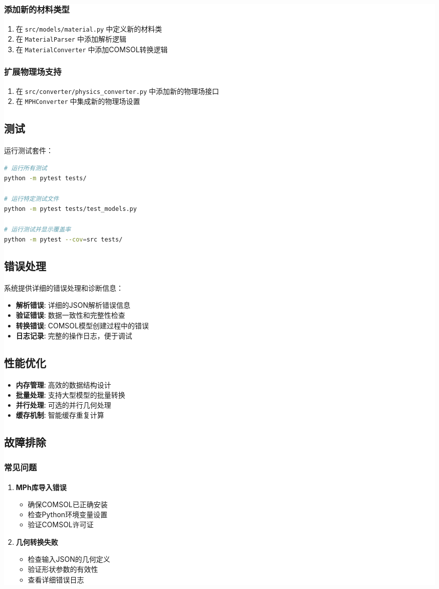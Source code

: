 ### 添加新的材料类型

1. 在 `src/models/material.py` 中定义新的材料类
2. 在 `MaterialParser` 中添加解析逻辑
3. 在 `MaterialConverter` 中添加COMSOL转换逻辑

### 扩展物理场支持

1. 在 `src/converter/physics_converter.py` 中添加新的物理场接口
2. 在 `MPHConverter` 中集成新的物理场设置

## 测试

运行测试套件：

```bash
# 运行所有测试
python -m pytest tests/

# 运行特定测试文件
python -m pytest tests/test_models.py

# 运行测试并显示覆盖率
python -m pytest --cov=src tests/
```

## 错误处理

系统提供详细的错误处理和诊断信息：

- **解析错误**: 详细的JSON解析错误信息
- **验证错误**: 数据一致性和完整性检查
- **转换错误**: COMSOL模型创建过程中的错误
- **日志记录**: 完整的操作日志，便于调试

## 性能优化

- **内存管理**: 高效的数据结构设计
- **批量处理**: 支持大型模型的批量转换
- **并行处理**: 可选的并行几何处理
- **缓存机制**: 智能缓存重复计算

## 故障排除

### 常见问题

1. **MPh库导入错误**
   - 确保COMSOL已正确安装
   - 检查Python环境变量设置
   - 验证COMSOL许可证

2. **几何转换失败**
   - 检查输入JSON的几何定义
   - 验证形状参数的有效性
   - 查看详细错误日志
